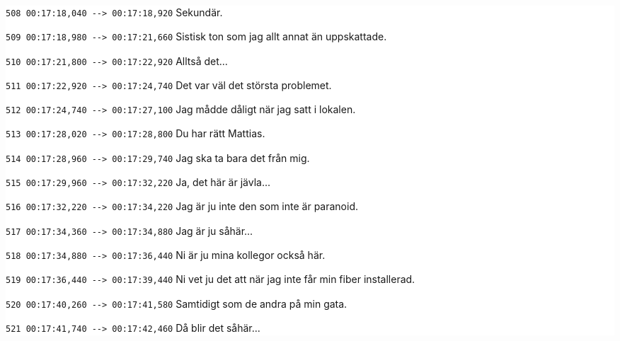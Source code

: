 

`508 00:17:18,040 --> 00:17:18,920`
Sekundär.



`509 00:17:18,980 --> 00:17:21,660`
Sistisk ton som jag allt annat än uppskattade.



`510 00:17:21,800 --> 00:17:22,920`
Alltså det...



`511 00:17:22,920 --> 00:17:24,740`
Det var väl det största problemet.



`512 00:17:24,740 --> 00:17:27,100`
Jag mådde dåligt när jag satt i lokalen.



`513 00:17:28,020 --> 00:17:28,800`
Du har rätt Mattias.



`514 00:17:28,960 --> 00:17:29,740`
Jag ska ta bara det från mig.



`515 00:17:29,960 --> 00:17:32,220`
Ja, det här är jävla...



`516 00:17:32,220 --> 00:17:34,220`
Jag är ju inte den som inte är paranoid.



`517 00:17:34,360 --> 00:17:34,880`
Jag är ju såhär...



`518 00:17:34,880 --> 00:17:36,440`
Ni är ju mina kollegor också här.



`519 00:17:36,440 --> 00:17:39,440`
Ni vet ju det att när jag inte får min fiber installerad.



`520 00:17:40,260 --> 00:17:41,580`
Samtidigt som de andra på min gata.



`521 00:17:41,740 --> 00:17:42,460`
Då blir det såhär...
